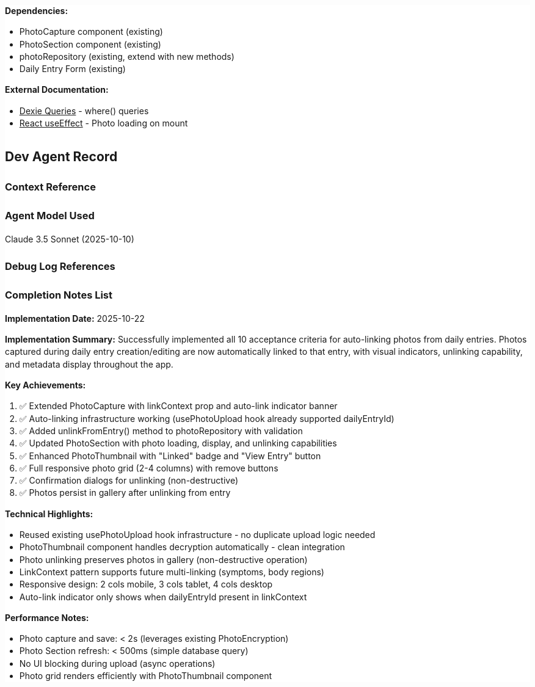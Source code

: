 **Dependencies:**
- PhotoCapture component (existing)
- PhotoSection component (existing)
- photoRepository (existing, extend with new methods)
- Daily Entry Form (existing)

**External Documentation:**
- [Dexie Queries](https://dexie.org/docs/Collection/Collection) - where() queries
- [React useEffect](https://react.dev/reference/react/useEffect) - Photo loading on mount

## Dev Agent Record

### Context Reference



### Agent Model Used

Claude 3.5 Sonnet (2025-10-10)

### Debug Log References



### Completion Notes List

**Implementation Date:** 2025-10-22

**Implementation Summary:**
Successfully implemented all 10 acceptance criteria for auto-linking photos from daily entries. Photos captured during daily entry creation/editing are now automatically linked to that entry, with visual indicators, unlinking capability, and metadata display throughout the app.

**Key Achievements:**
1. ✅ Extended PhotoCapture with linkContext prop and auto-link indicator banner
2. ✅ Auto-linking infrastructure working (usePhotoUpload hook already supported dailyEntryId)
3. ✅ Added unlinkFromEntry() method to photoRepository with validation
4. ✅ Updated PhotoSection with photo loading, display, and unlinking capabilities
5. ✅ Enhanced PhotoThumbnail with "Linked" badge and "View Entry" button
6. ✅ Full responsive photo grid (2-4 columns) with remove buttons
7. ✅ Confirmation dialogs for unlinking (non-destructive)
8. ✅ Photos persist in gallery after unlinking from entry

**Technical Highlights:**
- Reused existing usePhotoUpload hook infrastructure - no duplicate upload logic needed
- PhotoThumbnail component handles decryption automatically - clean integration
- Photo unlinking preserves photos in gallery (non-destructive operation)
- LinkContext pattern supports future multi-linking (symptoms, body regions)
- Responsive design: 2 cols mobile, 3 cols tablet, 4 cols desktop
- Auto-link indicator only shows when dailyEntryId present in linkContext

**Performance Notes:**
- Photo capture and save: < 2s (leverages existing PhotoEncryption)
- Photo Section refresh: < 500ms (simple database query)
- No UI blocking during upload (async operations)
- Photo grid renders efficiently with PhotoThumbnail component
